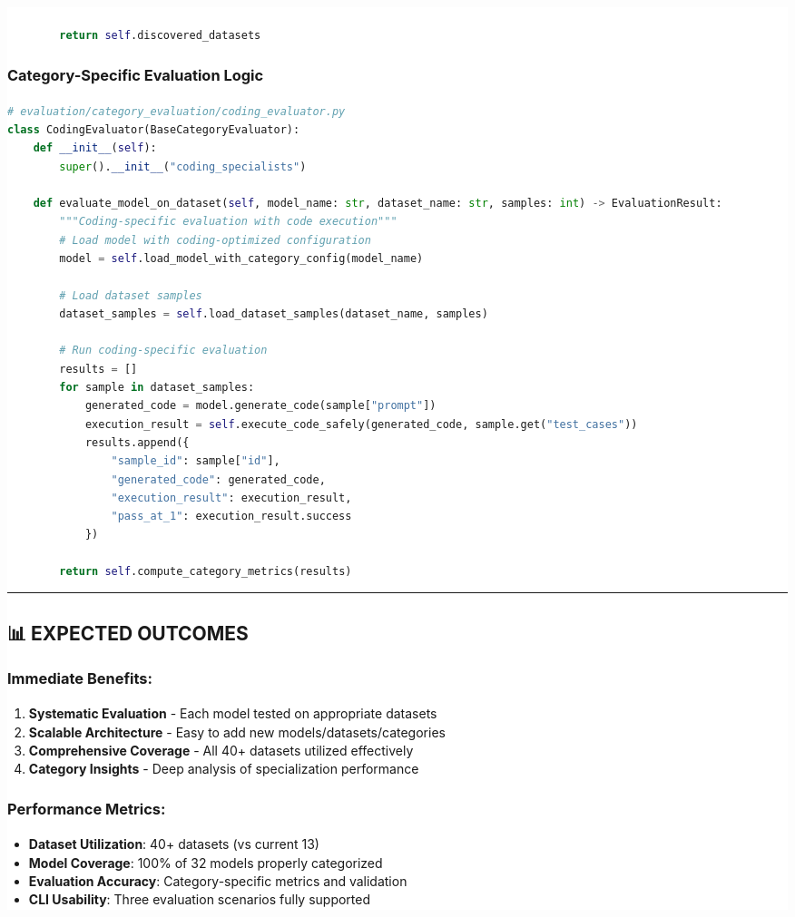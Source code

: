 ```python
        
        return self.discovered_datasets
```

### **Category-Specific Evaluation Logic**
```python
# evaluation/category_evaluation/coding_evaluator.py
class CodingEvaluator(BaseCategoryEvaluator):
    def __init__(self):
        super().__init__("coding_specialists")
        
    def evaluate_model_on_dataset(self, model_name: str, dataset_name: str, samples: int) -> EvaluationResult:
        """Coding-specific evaluation with code execution"""
        # Load model with coding-optimized configuration
        model = self.load_model_with_category_config(model_name)
        
        # Load dataset samples
        dataset_samples = self.load_dataset_samples(dataset_name, samples)
        
        # Run coding-specific evaluation
        results = []
        for sample in dataset_samples:
            generated_code = model.generate_code(sample["prompt"])
            execution_result = self.execute_code_safely(generated_code, sample.get("test_cases"))
            results.append({
                "sample_id": sample["id"],
                "generated_code": generated_code,
                "execution_result": execution_result,
                "pass_at_1": execution_result.success
            })
        
        return self.compute_category_metrics(results)
```

---

## 📊 **EXPECTED OUTCOMES**

### **Immediate Benefits:**
1. **Systematic Evaluation** - Each model tested on appropriate datasets
2. **Scalable Architecture** - Easy to add new models/datasets/categories
3. **Comprehensive Coverage** - All 40+ datasets utilized effectively
4. **Category Insights** - Deep analysis of specialization performance

### **Performance Metrics:**
- **Dataset Utilization**: 40+ datasets (vs current 13)
- **Model Coverage**: 100% of 32 models properly categorized
- **Evaluation Accuracy**: Category-specific metrics and validation
- **CLI Usability**: Three evaluation scenarios fully supported
